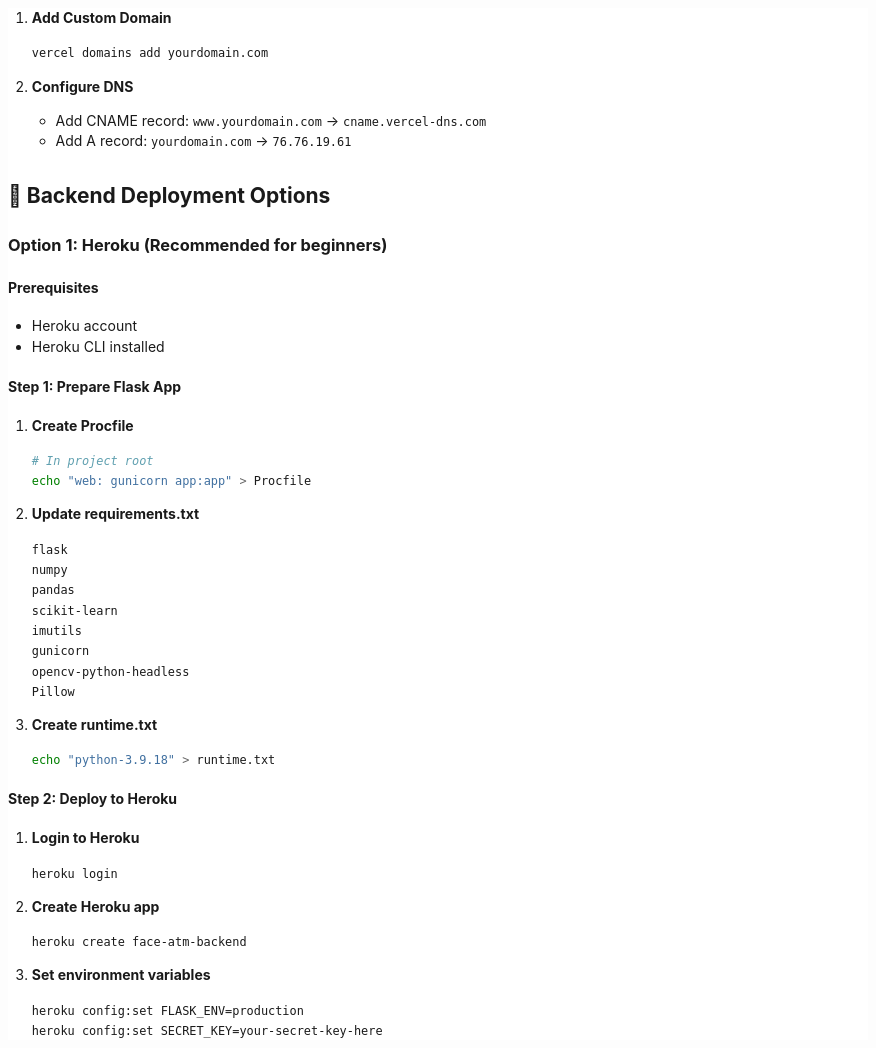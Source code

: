 1. **Add Custom Domain**
   ```bash
   vercel domains add yourdomain.com
   ```

2. **Configure DNS**
   - Add CNAME record: `www.yourdomain.com` → `cname.vercel-dns.com`
   - Add A record: `yourdomain.com` → `76.76.19.61`

## 🐍 **Backend Deployment Options**

### **Option 1: Heroku (Recommended for beginners)**

#### **Prerequisites**
- Heroku account
- Heroku CLI installed

#### **Step 1: Prepare Flask App**

1. **Create Procfile**
   ```bash
   # In project root
   echo "web: gunicorn app:app" > Procfile
   ```

2. **Update requirements.txt**
   ```txt
   flask
   numpy
   pandas
   scikit-learn
   imutils
   gunicorn
   opencv-python-headless
   Pillow
   ```

3. **Create runtime.txt**
   ```bash
   echo "python-3.9.18" > runtime.txt
   ```

#### **Step 2: Deploy to Heroku**

1. **Login to Heroku**
   ```bash
   heroku login
   ```

2. **Create Heroku app**
   ```bash
   heroku create face-atm-backend
   ```

3. **Set environment variables**
   ```bash
   heroku config:set FLASK_ENV=production
   heroku config:set SECRET_KEY=your-secret-key-here
   ```
